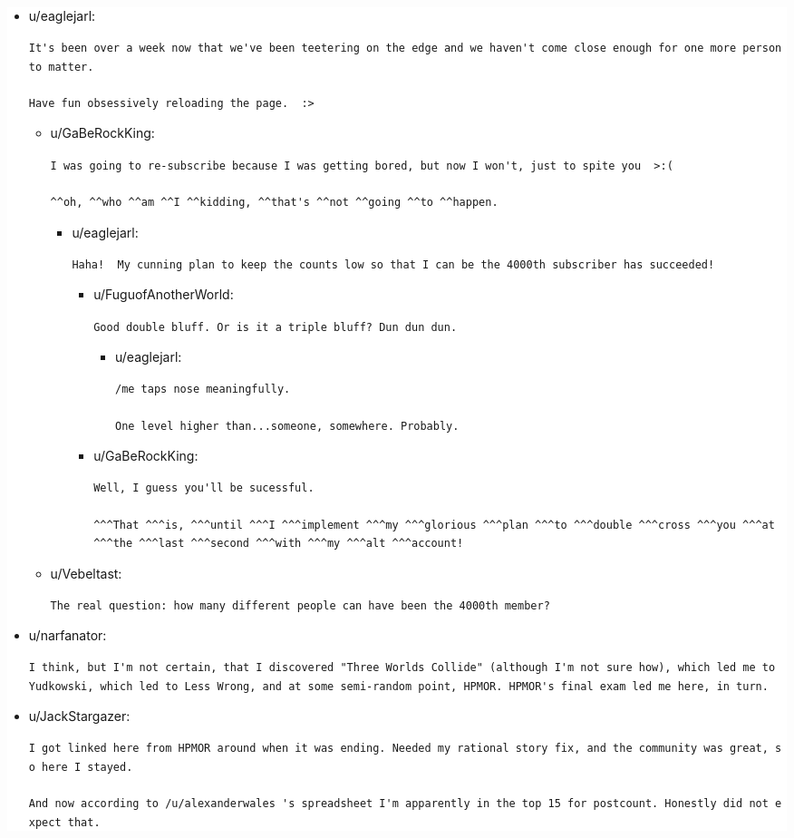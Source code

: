   - u/eaglejarl:
    ```
    It's been over a week now that we've been teetering on the edge and we haven't come close enough for one more person to matter.

    Have fun obsessively reloading the page.  :>
    ```

    - u/GaBeRockKing:
      ```
      I was going to re-subscribe because I was getting bored, but now I won't, just to spite you  >:(

      ^^oh, ^^who ^^am ^^I ^^kidding, ^^that's ^^not ^^going ^^to ^^happen.
      ```

      - u/eaglejarl:
        ```
        Haha!  My cunning plan to keep the counts low so that I can be the 4000th subscriber has succeeded!
        ```

        - u/FuguofAnotherWorld:
          ```
          Good double bluff. Or is it a triple bluff? Dun dun dun.
          ```

          - u/eaglejarl:
            ```
            /me taps nose meaningfully.

            One level higher than...someone, somewhere. Probably.
            ```

        - u/GaBeRockKing:
          ```
          Well, I guess you'll be sucessful.

          ^^^That ^^^is, ^^^until ^^^I ^^^implement ^^^my ^^^glorious ^^^plan ^^^to ^^^double ^^^cross ^^^you ^^^at ^^^the ^^^last ^^^second ^^^with ^^^my ^^^alt ^^^account!
          ```

    - u/Vebeltast:
      ```
      The real question: how many different people can have been the 4000th member?
      ```

- u/narfanator:
  ```
  I think, but I'm not certain, that I discovered "Three Worlds Collide" (although I'm not sure how), which led me to Yudkowski, which led to Less Wrong, and at some semi-random point, HPMOR. HPMOR's final exam led me here, in turn.
  ```

- u/JackStargazer:
  ```
  I got linked here from HPMOR around when it was ending. Needed my rational story fix, and the community was great, so here I stayed.

  And now according to /u/alexanderwales 's spreadsheet I'm apparently in the top 15 for postcount. Honestly did not expect that.
  ```
